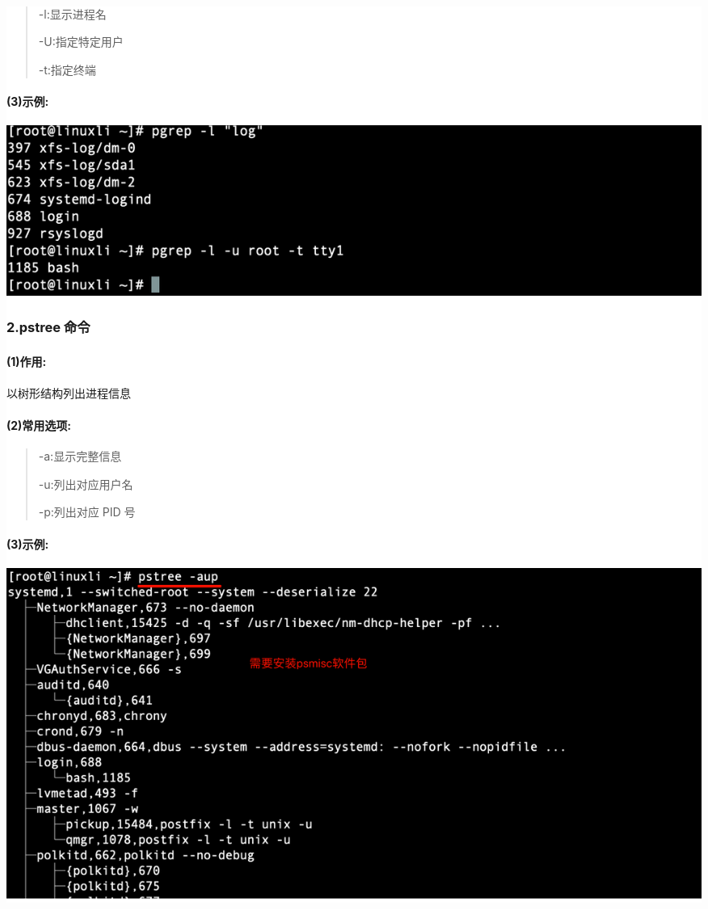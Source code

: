 > -l:显示进程名
>
> -U:指定特定用户
>
> -t:指定终端

#### (3)示例:

![](/images/posts/Linux-系统管理/Linux-系统管理11-进程和计划任务管理/11.png)

### 2.pstree 命令

#### (1)作用:

以树形结构列出进程信息

#### (2)常用选项:

> -a:显示完整信息
>
> -u:列出对应用户名
>
> -p:列出对应 PID 号

#### (3)示例:

![](/images/posts/Linux-系统管理/Linux-系统管理11-进程和计划任务管理/12.png)
